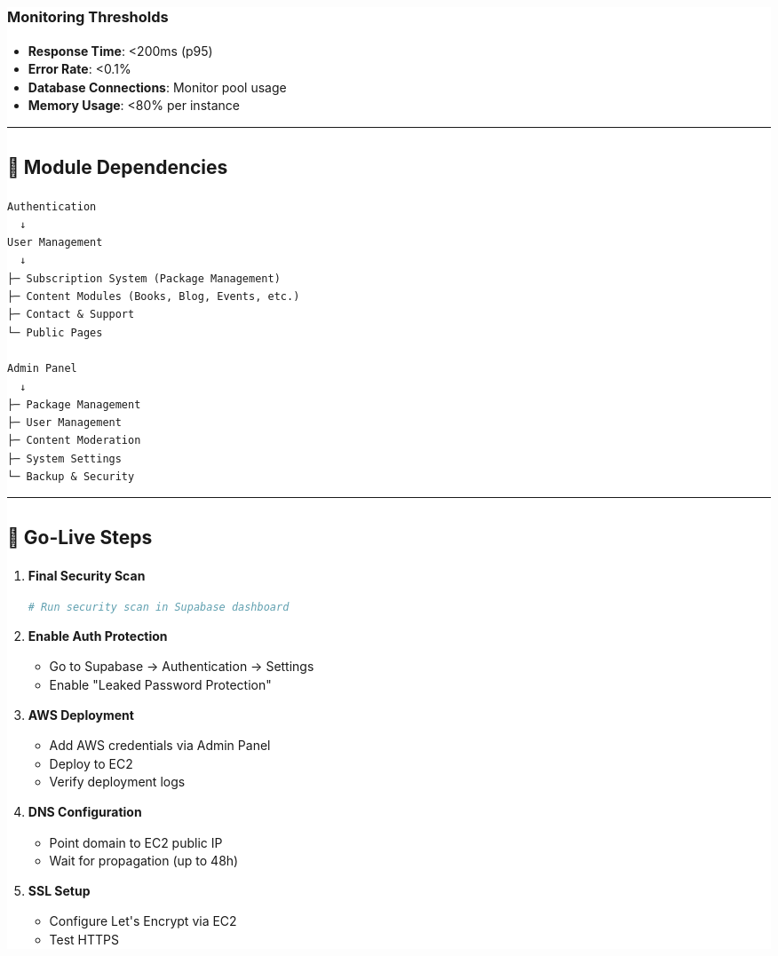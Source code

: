 ### Monitoring Thresholds
- **Response Time**: <200ms (p95)
- **Error Rate**: <0.1%
- **Database Connections**: Monitor pool usage
- **Memory Usage**: <80% per instance

---

## 📝 Module Dependencies

```
Authentication
  ↓
User Management
  ↓
├─ Subscription System (Package Management)
├─ Content Modules (Books, Blog, Events, etc.)
├─ Contact & Support
└─ Public Pages

Admin Panel
  ↓
├─ Package Management
├─ User Management
├─ Content Moderation
├─ System Settings
└─ Backup & Security
```

---

## 🚦 Go-Live Steps

1. **Final Security Scan**
   ```bash
   # Run security scan in Supabase dashboard
   ```

2. **Enable Auth Protection**
   - Go to Supabase → Authentication → Settings
   - Enable "Leaked Password Protection"

3. **AWS Deployment**
   - Add AWS credentials via Admin Panel
   - Deploy to EC2
   - Verify deployment logs

4. **DNS Configuration**
   - Point domain to EC2 public IP
   - Wait for propagation (up to 48h)

5. **SSL Setup**
   - Configure Let's Encrypt via EC2
   - Test HTTPS
